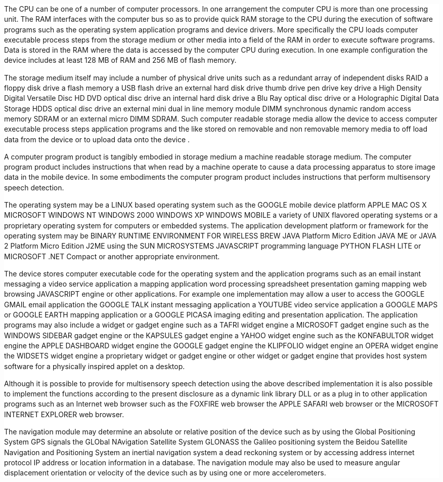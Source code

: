 The CPU can be one of a number of computer processors. In one arrangement the computer CPU is more than one processing unit. The RAM interfaces with the computer bus so as to provide quick RAM storage to the CPU during the execution of software programs such as the operating system application programs and device drivers. More specifically the CPU loads computer executable process steps from the storage medium or other media into a field of the RAM in order to execute software programs. Data is stored in the RAM where the data is accessed by the computer CPU during execution. In one example configuration the device includes at least 128 MB of RAM and 256 MB of flash memory.

The storage medium itself may include a number of physical drive units such as a redundant array of independent disks RAID a floppy disk drive a flash memory a USB flash drive an external hard disk drive thumb drive pen drive key drive a High Density Digital Versatile Disc HD DVD optical disc drive an internal hard disk drive a Blu Ray optical disc drive or a Holographic Digital Data Storage HDDS optical disc drive an external mini dual in line memory module DIMM synchronous dynamic random access memory SDRAM or an external micro DIMM SDRAM. Such computer readable storage media allow the device to access computer executable process steps application programs and the like stored on removable and non removable memory media to off load data from the device or to upload data onto the device .

A computer program product is tangibly embodied in storage medium a machine readable storage medium. The computer program product includes instructions that when read by a machine operate to cause a data processing apparatus to store image data in the mobile device. In some embodiments the computer program product includes instructions that perform multisensory speech detection.

The operating system may be a LINUX based operating system such as the GOOGLE mobile device platform APPLE MAC OS X MICROSOFT WINDOWS NT WINDOWS 2000 WINDOWS XP WINDOWS MOBILE a variety of UNIX flavored operating systems or a proprietary operating system for computers or embedded systems. The application development platform or framework for the operating system may be BINARY RUNTIME ENVIRONMENT FOR WIRELESS BREW JAVA Platform Micro Edition JAVA ME or JAVA 2 Platform Micro Edition J2ME using the SUN MICROSYSTEMS JAVASCRIPT programming language PYTHON FLASH LITE or MICROSOFT .NET Compact or another appropriate environment.

The device stores computer executable code for the operating system and the application programs such as an email instant messaging a video service application a mapping application word processing spreadsheet presentation gaming mapping web browsing JAVASCRIPT engine or other applications. For example one implementation may allow a user to access the GOOGLE GMAIL email application the GOOGLE TALK instant messaging application a YOUTUBE video service application a GOOGLE MAPS or GOOGLE EARTH mapping application or a GOOGLE PICASA imaging editing and presentation application. The application programs may also include a widget or gadget engine such as a TAFRI widget engine a MICROSOFT gadget engine such as the WINDOWS SIDEBAR gadget engine or the KAPSULES gadget engine a YAHOO widget engine such as the KONFABULTOR widget engine the APPLE DASHBOARD widget engine the GOOGLE gadget engine the KLIPFOLIO widget engine an OPERA widget engine the WIDSETS widget engine a proprietary widget or gadget engine or other widget or gadget engine that provides host system software for a physically inspired applet on a desktop.

Although it is possible to provide for multisensory speech detection using the above described implementation it is also possible to implement the functions according to the present disclosure as a dynamic link library DLL or as a plug in to other application programs such as an Internet web browser such as the FOXFIRE web browser the APPLE SAFARI web browser or the MICROSOFT INTERNET EXPLORER web browser.

The navigation module may determine an absolute or relative position of the device such as by using the Global Positioning System GPS signals the GLObal NAvigation Satellite System GLONASS the Galileo positioning system the Beidou Satellite Navigation and Positioning System an inertial navigation system a dead reckoning system or by accessing address internet protocol IP address or location information in a database. The navigation module may also be used to measure angular displacement orientation or velocity of the device such as by using one or more accelerometers.
